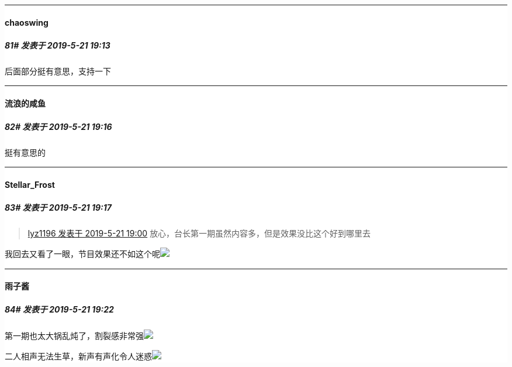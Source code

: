 


*****

####  chaoswing  
##### 81#       发表于 2019-5-21 19:13




后面部分挺有意思，支持一下







*****

####  流浪的咸鱼  
##### 82#       发表于 2019-5-21 19:16




挺有意思的







*****

####  Stellar_Frost  
##### 83#       发表于 2019-5-21 19:17



<blockquote><a href="httphttps://bbs.saraba1st.com/2b/forum.php?mod=redirect&amp;goto=findpost&amp;pid=43793307&amp;ptid=1827468" target="_blank">lyz1196 发表于 2019-5-21 19:00</a>
 放心，台长第一期虽然内容多，但是效果没比这个好到哪里去</blockquote>
我回去又看了一眼，节目效果还不如这个呢<img src="https://static.saraba1st.com/image/smiley/face2017/068.png" referrerpolicy="no-referrer">







*****

####  雨子酱  
##### 84#       发表于 2019-5-21 19:22




第一期也太大锅乱炖了，割裂感非常强<img src="https://static.saraba1st.com/image/smiley/face2017/001.png" referrerpolicy="no-referrer">


二人相声无法生草，新声有声化令人迷惑<img src="https://static.saraba1st.com/image/smiley/face2017/002.png" referrerpolicy="no-referrer">
